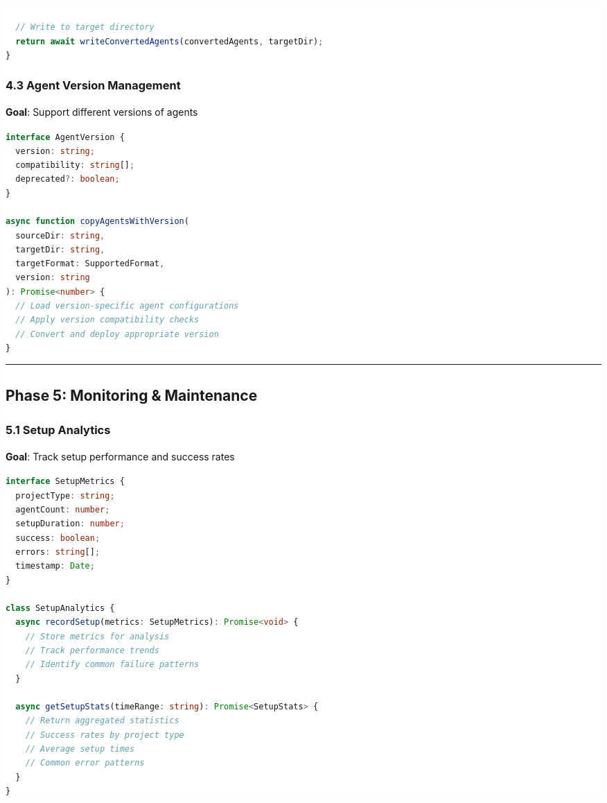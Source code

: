 ```typescript

  // Write to target directory
  return await writeConvertedAgents(convertedAgents, targetDir);
}
```

### 4.3 Agent Version Management

**Goal**: Support different versions of agents

```typescript
interface AgentVersion {
  version: string;
  compatibility: string[];
  deprecated?: boolean;
}

async function copyAgentsWithVersion(
  sourceDir: string,
  targetDir: string,
  targetFormat: SupportedFormat,
  version: string
): Promise<number> {
  // Load version-specific agent configurations
  // Apply version compatibility checks
  // Convert and deploy appropriate version
}
```

---

## Phase 5: Monitoring & Maintenance

### 5.1 Setup Analytics

**Goal**: Track setup performance and success rates

```typescript
interface SetupMetrics {
  projectType: string;
  agentCount: number;
  setupDuration: number;
  success: boolean;
  errors: string[];
  timestamp: Date;
}

class SetupAnalytics {
  async recordSetup(metrics: SetupMetrics): Promise<void> {
    // Store metrics for analysis
    // Track performance trends
    // Identify common failure patterns
  }

  async getSetupStats(timeRange: string): Promise<SetupStats> {
    // Return aggregated statistics
    // Success rates by project type
    // Average setup times
    // Common error patterns
  }
}
```

